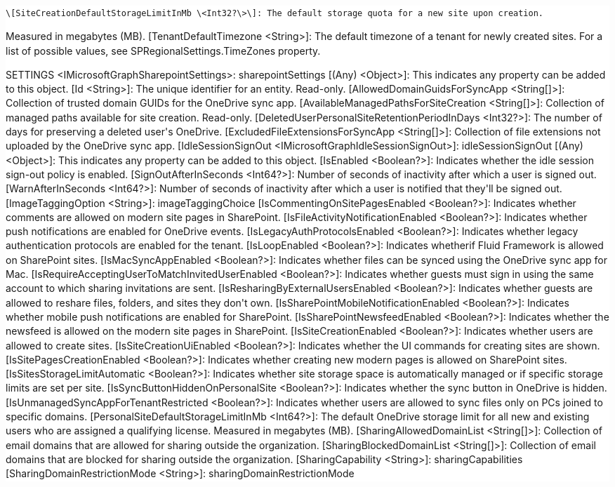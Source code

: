     \[SiteCreationDefaultStorageLimitInMb \<Int32?\>\]: The default storage quota for a new site upon creation.
Measured in megabytes (MB).
    \[TenantDefaultTimezone \<String\>\]: The default timezone of a tenant for newly created sites.
For a list of possible values, see SPRegionalSettings.TimeZones property.

SETTINGS \<IMicrosoftGraphSharepointSettings\>: sharepointSettings
  \[(Any) \<Object\>\]: This indicates any property can be added to this object.
  \[Id \<String\>\]: The unique identifier for an entity.
Read-only.
  \[AllowedDomainGuidsForSyncApp \<String\[\]\>\]: Collection of trusted domain GUIDs for the OneDrive sync app.
  \[AvailableManagedPathsForSiteCreation \<String\[\]\>\]: Collection of managed paths available for site creation.
Read-only.
  \[DeletedUserPersonalSiteRetentionPeriodInDays \<Int32?\>\]: The number of days for preserving a deleted user's OneDrive.
  \[ExcludedFileExtensionsForSyncApp \<String\[\]\>\]: Collection of file extensions not uploaded by the OneDrive sync app.
  \[IdleSessionSignOut \<IMicrosoftGraphIdleSessionSignOut\>\]: idleSessionSignOut
    \[(Any) \<Object\>\]: This indicates any property can be added to this object.
    \[IsEnabled \<Boolean?\>\]: Indicates whether the idle session sign-out policy is enabled.
    \[SignOutAfterInSeconds \<Int64?\>\]: Number of seconds of inactivity after which a user is signed out.
    \[WarnAfterInSeconds \<Int64?\>\]: Number of seconds of inactivity after which a user is notified that they'll be signed out.
  \[ImageTaggingOption \<String\>\]: imageTaggingChoice
  \[IsCommentingOnSitePagesEnabled \<Boolean?\>\]: Indicates whether comments are allowed on modern site pages in SharePoint.
  \[IsFileActivityNotificationEnabled \<Boolean?\>\]: Indicates whether push notifications are enabled for OneDrive events.
  \[IsLegacyAuthProtocolsEnabled \<Boolean?\>\]: Indicates whether legacy authentication protocols are enabled for the tenant.
  \[IsLoopEnabled \<Boolean?\>\]: Indicates whetherif Fluid Framework is allowed on SharePoint sites.
  \[IsMacSyncAppEnabled \<Boolean?\>\]: Indicates whether files can be synced using the OneDrive sync app for Mac.
  \[IsRequireAcceptingUserToMatchInvitedUserEnabled \<Boolean?\>\]: Indicates whether guests must sign in using the same account to which sharing invitations are sent.
  \[IsResharingByExternalUsersEnabled \<Boolean?\>\]: Indicates whether guests are allowed to reshare files, folders, and sites they don't own.
  \[IsSharePointMobileNotificationEnabled \<Boolean?\>\]: Indicates whether mobile push notifications are enabled for SharePoint.
  \[IsSharePointNewsfeedEnabled \<Boolean?\>\]: Indicates whether the newsfeed is allowed on the modern site pages in SharePoint.
  \[IsSiteCreationEnabled \<Boolean?\>\]: Indicates whether users are allowed to create sites.
  \[IsSiteCreationUiEnabled \<Boolean?\>\]: Indicates whether the UI commands for creating sites are shown.
  \[IsSitePagesCreationEnabled \<Boolean?\>\]: Indicates whether creating new modern pages is allowed on SharePoint sites.
  \[IsSitesStorageLimitAutomatic \<Boolean?\>\]: Indicates whether site storage space is automatically managed or if specific storage limits are set per site.
  \[IsSyncButtonHiddenOnPersonalSite \<Boolean?\>\]: Indicates whether the sync button in OneDrive is hidden.
  \[IsUnmanagedSyncAppForTenantRestricted \<Boolean?\>\]: Indicates whether users are allowed to sync files only on PCs joined to specific domains.
  \[PersonalSiteDefaultStorageLimitInMb \<Int64?\>\]: The default OneDrive storage limit for all new and existing users who are assigned a qualifying license.
Measured in megabytes (MB).
  \[SharingAllowedDomainList \<String\[\]\>\]: Collection of email domains that are allowed for sharing outside the organization.
  \[SharingBlockedDomainList \<String\[\]\>\]: Collection of email domains that are blocked for sharing outside the organization.
  \[SharingCapability \<String\>\]: sharingCapabilities
  \[SharingDomainRestrictionMode \<String\>\]: sharingDomainRestrictionMode